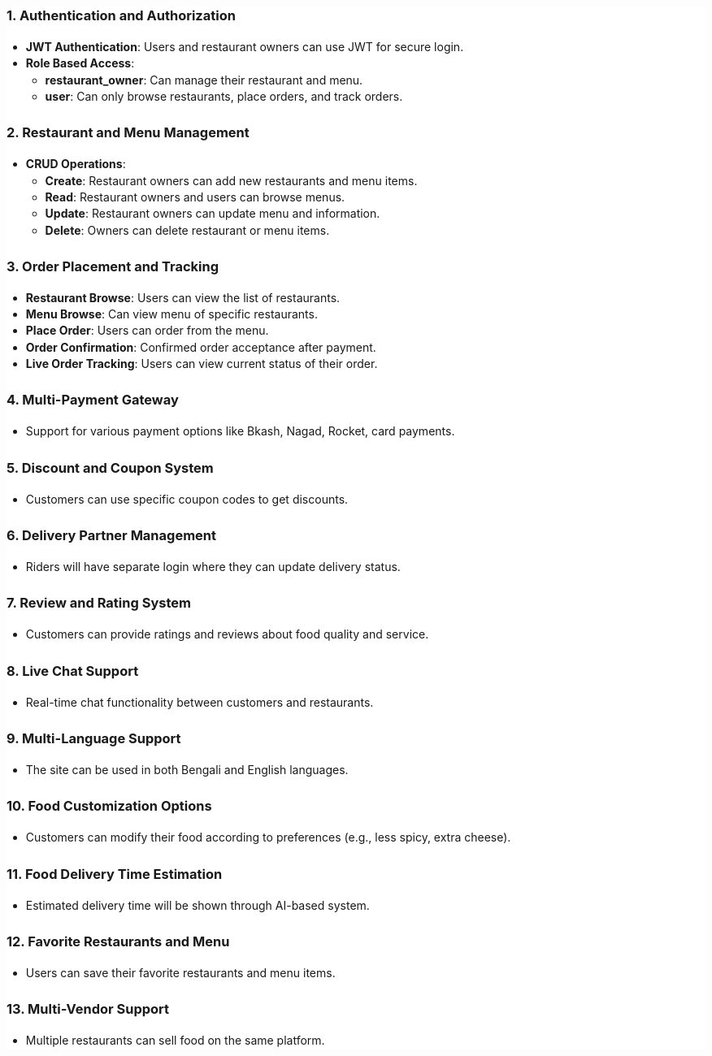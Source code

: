 ### 1. Authentication and Authorization
- **JWT Authentication**: Users and restaurant owners can use JWT for secure login.
- **Role Based Access**:
  - **restaurant_owner**: Can manage their restaurant and menu.
  - **user**: Can only browse restaurants, place orders, and track orders.

### 2. Restaurant and Menu Management
- **CRUD Operations**:
  - **Create**: Restaurant owners can add new restaurants and menu items.
  - **Read**: Restaurant owners and users can browse menus.
  - **Update**: Restaurant owners can update menu and information.
  - **Delete**: Owners can delete restaurant or menu items.

### 3. Order Placement and Tracking
- **Restaurant Browse**: Users can view the list of restaurants.
- **Menu Browse**: Can view menu of specific restaurants.
- **Place Order**: Users can order from the menu.
- **Order Confirmation**: Confirmed order acceptance after payment.
- **Live Order Tracking**: Users can view current status of their order.

### 4. Multi-Payment Gateway
- Support for various payment options like Bkash, Nagad, Rocket, card payments.

### 5. Discount and Coupon System
- Customers can use specific coupon codes to get discounts.

### 6. Delivery Partner Management
- Riders will have separate login where they can update delivery status.

### 7. Review and Rating System
- Customers can provide ratings and reviews about food quality and service.

### 8. Live Chat Support
- Real-time chat functionality between customers and restaurants.

### 9. Multi-Language Support
- The site can be used in both Bengali and English languages.

### 10. Food Customization Options
- Customers can modify their food according to preferences (e.g., less spicy, extra cheese).

### 11. Food Delivery Time Estimation
- Estimated delivery time will be shown through AI-based system.

### 12. Favorite Restaurants and Menu
- Users can save their favorite restaurants and menu items.

### 13. Multi-Vendor Support
- Multiple restaurants can sell food on the same platform.

